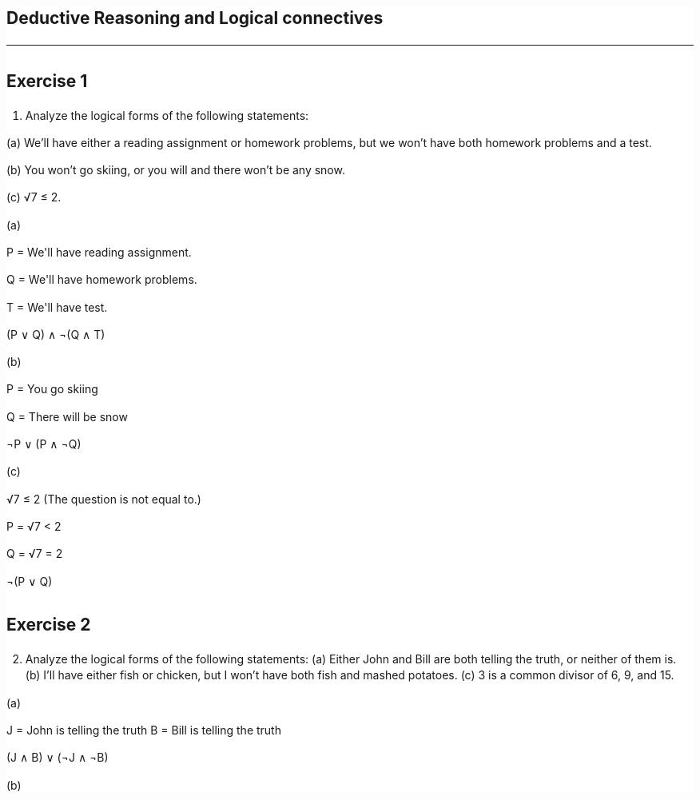 Deductive Reasoning and Logical connectives
---------------------------------------------
---------------------------------------------

Exercise 1
-----------

1. Analyze the logical forms of the following statements:

(a) We’ll have either a reading assignment or homework problems, but we
won’t have both homework problems and a test.

(b) You won’t go skiing, or you will and there won’t be any snow.

(c) √7 ≤ 2.

(a)

P = We'll have reading assignment.

Q = We'll have homework problems.

T = We'll have test.

(P ∨ Q) ∧ ¬(Q ∧ T)

(b)

P = You go skiing

Q = There will be snow

¬P ∨ (P ∧ ¬Q)

(c)

√7 ≤ 2 (The question is not equal to.)

P = √7 < 2

Q = √7 = 2

¬(P ∨ Q)

Exercise 2
-----------

2. Analyze the logical forms of the following statements:
(a) Either John and Bill are both telling the truth, or neither of them is.
(b) I’ll have either fish or chicken, but I won’t have both fish and mashed
potatoes.
(c) 3 is a common divisor of 6, 9, and 15.

(a)

J = John is telling the truth
B = Bill is telling the truth

(J ∧ B) ∨ (¬J ∧ ¬B)

(b)
